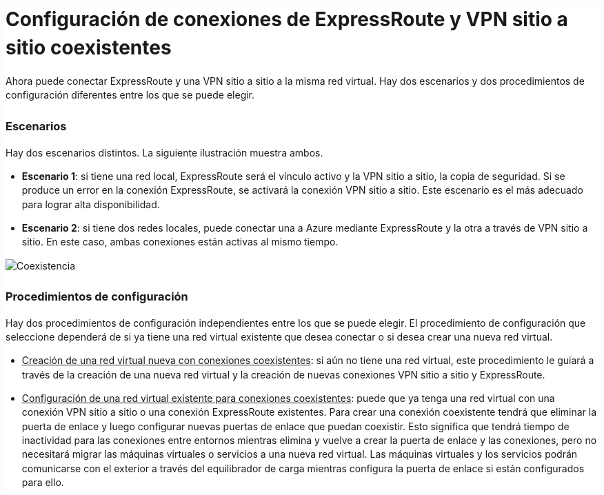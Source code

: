 <properties
   pageTitle="Configuración de conexiones de ExpressRoute y VPN sitio a sitio para que coexistentan"
   description="Este tutorial le guiará por el proceso de configuración de ExpressRoute y una conexión VPN de sitio a sitio para que coexistan."
   documentationCenter="na"
   services="expressroute"
   authors="cherylmc"
   manager="adinah"
   editor="tysonn" />
<tags
   ms.service="expressroute"
   ms.devlang="na"
   ms.topic="article" 
   ms.tgt_pltfrm="na"
   ms.workload="infrastructure-services"
   ms.date="06/30/2015"
   ms.author="cherylmc"/>

# Configuración de conexiones de ExpressRoute y VPN sitio a sitio coexistentes

Ahora puede conectar ExpressRoute y una VPN sitio a sitio a la misma red virtual. Hay dos escenarios y dos procedimientos de configuración diferentes entre los que se puede elegir.

### Escenarios

Hay dos escenarios distintos. La siguiente ilustración muestra ambos.

- **Escenario 1**: si tiene una red local, ExpressRoute será el vínculo activo y la VPN sitio a sitio, la copia de seguridad. Si se produce un error en la conexión ExpressRoute, se activará la conexión VPN sitio a sitio. Este escenario es el más adecuado para lograr alta disponibilidad.

- **Escenario 2**: si tiene dos redes locales, puede conectar una a Azure mediante ExpressRoute y la otra a través de VPN sitio a sitio. En este caso, ambas conexiones están activas al mismo tiempo.


![Coexistencia](media/expressroute-coexist/coexist1.jpg)


### Procedimientos de configuración

Hay dos procedimientos de configuración independientes entre los que se puede elegir. El procedimiento de configuración que seleccione dependerá de si ya tiene una red virtual existente que desea conectar o si desea crear una nueva red virtual.


- [Creación de una red virtual nueva con conexiones coexistentes](#create-a-new-vnet-with-coexisting-connections): si aún no tiene una red virtual, este procedimiento le guiará a través de la creación de una nueva red virtual y la creación de nuevas conexiones VPN sitio a sitio y ExpressRoute.  


- [Configuración de una red virtual existente para conexiones coexistentes](#configure-your-existing-vnet-for-coexisting-connections): puede que ya tenga una red virtual con una conexión VPN sitio a sitio o una conexión ExpressRoute existentes. Para crear una conexión coexistente tendrá que eliminar la puerta de enlace y luego configurar nuevas puertas de enlace que puedan coexistir. Esto significa que tendrá tiempo de inactividad para las conexiones entre entornos mientras elimina y vuelve a crear la puerta de enlace y las conexiones, pero no necesitará migrar las máquinas virtuales o servicios a una nueva red virtual. Las máquinas virtuales y los servicios podrán comunicarse con el exterior a través del equilibrador de carga mientras configura la puerta de enlace si están configurados para ello.
